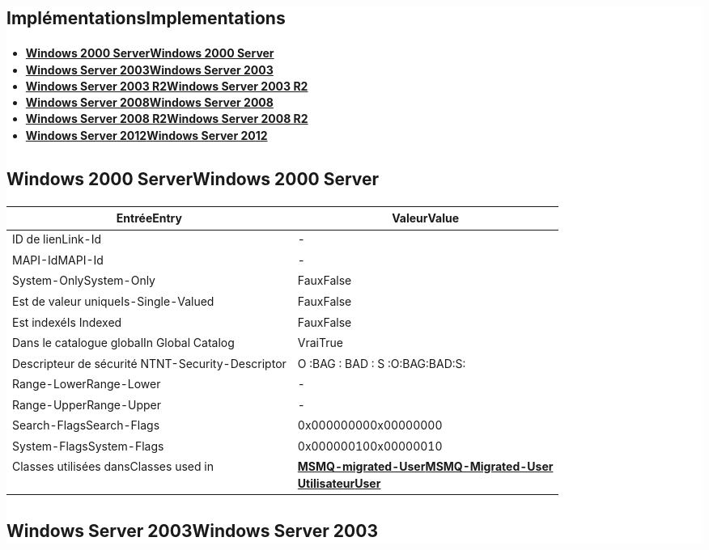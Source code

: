 

## <a name="implementations"></a><span data-ttu-id="6f784-122">Implémentations</span><span class="sxs-lookup"><span data-stu-id="6f784-122">Implementations</span></span>

-   [<span data-ttu-id="6f784-123">**Windows 2000 Server**</span><span class="sxs-lookup"><span data-stu-id="6f784-123">**Windows 2000 Server**</span></span>](#windows-2000-server)
-   [<span data-ttu-id="6f784-124">**Windows Server 2003**</span><span class="sxs-lookup"><span data-stu-id="6f784-124">**Windows Server 2003**</span></span>](#windows-server-2003)
-   [<span data-ttu-id="6f784-125">**Windows Server 2003 R2**</span><span class="sxs-lookup"><span data-stu-id="6f784-125">**Windows Server 2003 R2**</span></span>](#windows-server-2003-r2)
-   [<span data-ttu-id="6f784-126">**Windows Server 2008**</span><span class="sxs-lookup"><span data-stu-id="6f784-126">**Windows Server 2008**</span></span>](#windows-server-2008)
-   [<span data-ttu-id="6f784-127">**Windows Server 2008 R2**</span><span class="sxs-lookup"><span data-stu-id="6f784-127">**Windows Server 2008 R2**</span></span>](#windows-server-2008-r2)
-   [<span data-ttu-id="6f784-128">**Windows Server 2012**</span><span class="sxs-lookup"><span data-stu-id="6f784-128">**Windows Server 2012**</span></span>](#windows-server-2012)

## <a name="windows-2000-server"></a><span data-ttu-id="6f784-129">Windows 2000 Server</span><span class="sxs-lookup"><span data-stu-id="6f784-129">Windows 2000 Server</span></span>



| <span data-ttu-id="6f784-130">Entrée</span><span class="sxs-lookup"><span data-stu-id="6f784-130">Entry</span></span> | <span data-ttu-id="6f784-131">Valeur</span><span class="sxs-lookup"><span data-stu-id="6f784-131">Value</span></span> |
|------------------------|-----------------------------------------------------------------------------------------------|
| <span data-ttu-id="6f784-132">ID de lien</span><span class="sxs-lookup"><span data-stu-id="6f784-132">Link-Id</span></span>                | \-                                                                                            |
| <span data-ttu-id="6f784-133">MAPI-Id</span><span class="sxs-lookup"><span data-stu-id="6f784-133">MAPI-Id</span></span>                | \-                                                                                            |
| <span data-ttu-id="6f784-134">System-Only</span><span class="sxs-lookup"><span data-stu-id="6f784-134">System-Only</span></span>            | <span data-ttu-id="6f784-135">Faux</span><span class="sxs-lookup"><span data-stu-id="6f784-135">False</span></span>                                                                                         |
| <span data-ttu-id="6f784-136">Est de valeur unique</span><span class="sxs-lookup"><span data-stu-id="6f784-136">Is-Single-Valued</span></span>       | <span data-ttu-id="6f784-137">Faux</span><span class="sxs-lookup"><span data-stu-id="6f784-137">False</span></span>                                                                                         |
| <span data-ttu-id="6f784-138">Est indexé</span><span class="sxs-lookup"><span data-stu-id="6f784-138">Is Indexed</span></span>             | <span data-ttu-id="6f784-139">Faux</span><span class="sxs-lookup"><span data-stu-id="6f784-139">False</span></span>                                                                                         |
| <span data-ttu-id="6f784-140">Dans le catalogue global</span><span class="sxs-lookup"><span data-stu-id="6f784-140">In Global Catalog</span></span>      | <span data-ttu-id="6f784-141">Vrai</span><span class="sxs-lookup"><span data-stu-id="6f784-141">True</span></span>                                                                                          |
| <span data-ttu-id="6f784-142">Descripteur de sécurité NT</span><span class="sxs-lookup"><span data-stu-id="6f784-142">NT-Security-Descriptor</span></span> | <span data-ttu-id="6f784-143">O :BAG : BAD : S :</span><span class="sxs-lookup"><span data-stu-id="6f784-143">O:BAG:BAD:S:</span></span>                                                                                  |
| <span data-ttu-id="6f784-144">Range-Lower</span><span class="sxs-lookup"><span data-stu-id="6f784-144">Range-Lower</span></span>            | \-                                                                                            |
| <span data-ttu-id="6f784-145">Range-Upper</span><span class="sxs-lookup"><span data-stu-id="6f784-145">Range-Upper</span></span>            | \-                                                                                            |
| <span data-ttu-id="6f784-146">Search-Flags</span><span class="sxs-lookup"><span data-stu-id="6f784-146">Search-Flags</span></span>           | <span data-ttu-id="6f784-147">0x00000000</span><span class="sxs-lookup"><span data-stu-id="6f784-147">0x00000000</span></span>                                                                                    |
| <span data-ttu-id="6f784-148">System-Flags</span><span class="sxs-lookup"><span data-stu-id="6f784-148">System-Flags</span></span>           | <span data-ttu-id="6f784-149">0x00000010</span><span class="sxs-lookup"><span data-stu-id="6f784-149">0x00000010</span></span>                                                                                    |
| <span data-ttu-id="6f784-150">Classes utilisées dans</span><span class="sxs-lookup"><span data-stu-id="6f784-150">Classes used in</span></span>        | [<span data-ttu-id="6f784-151">**MSMQ-migrated-User**</span><span class="sxs-lookup"><span data-stu-id="6f784-151">**MSMQ-Migrated-User**</span></span>](c-msmqmigrateduser.md)<br/> [<span data-ttu-id="6f784-152">**Utilisateur**</span><span class="sxs-lookup"><span data-stu-id="6f784-152">**User**</span></span>](c-user.md)<br/> |



## <a name="windows-server-2003"></a><span data-ttu-id="6f784-153">Windows Server 2003</span><span class="sxs-lookup"><span data-stu-id="6f784-153">Windows Server 2003</span></span>
